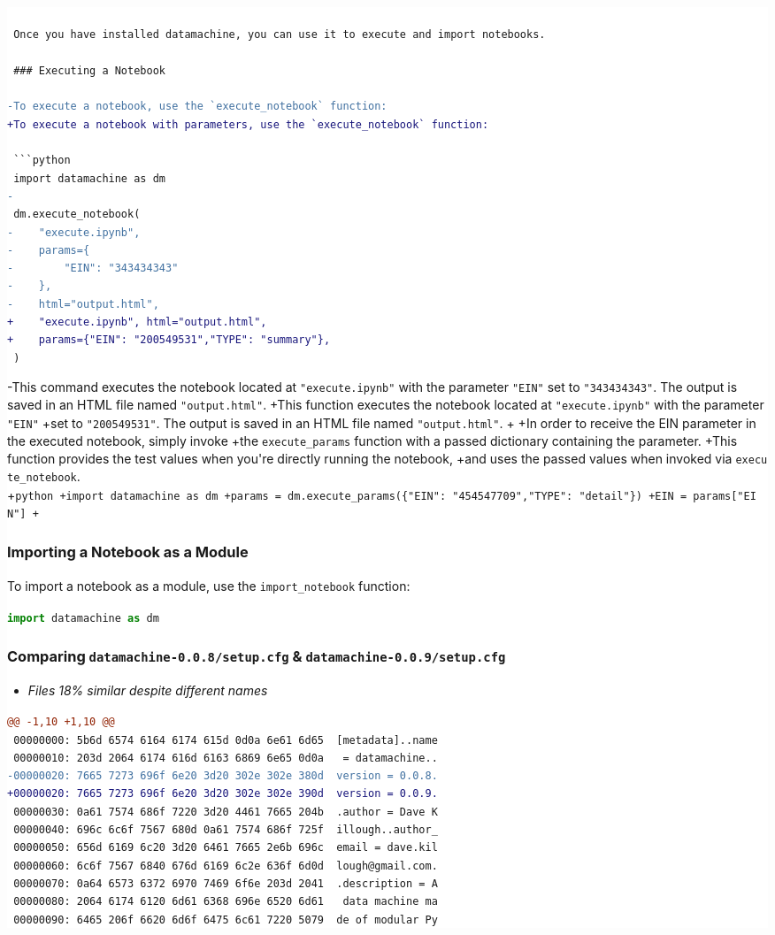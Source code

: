 ```diff
 
 Once you have installed datamachine, you can use it to execute and import notebooks.
 
 ### Executing a Notebook
 
-To execute a notebook, use the `execute_notebook` function:
+To execute a notebook with parameters, use the `execute_notebook` function:
 
 ```python
 import datamachine as dm
-
 dm.execute_notebook(
-    "execute.ipynb", 
-    params={
-        "EIN": "343434343"
-    },
-    html="output.html",
+    "execute.ipynb", html="output.html",
+    params={"EIN": "200549531","TYPE": "summary"},
 )
 ```
 
-This command executes the notebook located at `"execute.ipynb"` with the parameter `"EIN"` set to `"343434343"`. The output is saved in an HTML file named `"output.html"`.
+This function executes the notebook located at `"execute.ipynb"` with the parameter `"EIN"` 
+set to `"200549531"`. The output is saved in an HTML file named `"output.html"`.
+
+In order to receive the EIN parameter in the executed notebook, simply invoke 
+the `execute_params` function with a passed dictionary containing the parameter.
+This function provides the test values when you're directly running the notebook, 
+and uses the passed values when invoked via `execute_notebook`.    
+```python
+import datamachine as dm
+params = dm.execute_params({"EIN": "454547709","TYPE": "detail"})
+EIN = params["EIN"]
+```
 
 ### Importing a Notebook as a Module
 
 To import a notebook as a module, use the `import_notebook` function:
 
 ```python
 import datamachine as dm
```

### Comparing `datamachine-0.0.8/setup.cfg` & `datamachine-0.0.9/setup.cfg`

 * *Files 18% similar despite different names*

```diff
@@ -1,10 +1,10 @@
 00000000: 5b6d 6574 6164 6174 615d 0d0a 6e61 6d65  [metadata]..name
 00000010: 203d 2064 6174 616d 6163 6869 6e65 0d0a   = datamachine..
-00000020: 7665 7273 696f 6e20 3d20 302e 302e 380d  version = 0.0.8.
+00000020: 7665 7273 696f 6e20 3d20 302e 302e 390d  version = 0.0.9.
 00000030: 0a61 7574 686f 7220 3d20 4461 7665 204b  .author = Dave K
 00000040: 696c 6c6f 7567 680d 0a61 7574 686f 725f  illough..author_
 00000050: 656d 6169 6c20 3d20 6461 7665 2e6b 696c  email = dave.kil
 00000060: 6c6f 7567 6840 676d 6169 6c2e 636f 6d0d  lough@gmail.com.
 00000070: 0a64 6573 6372 6970 7469 6f6e 203d 2041  .description = A
 00000080: 2064 6174 6120 6d61 6368 696e 6520 6d61   data machine ma
 00000090: 6465 206f 6620 6d6f 6475 6c61 7220 5079  de of modular Py
```
